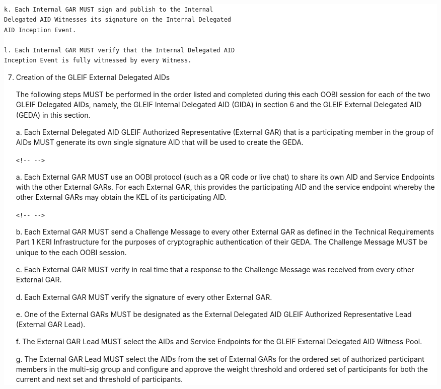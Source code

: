    k. Each Internal GAR MUST sign and publish to the Internal
    Delegated AID Witnesses its signature on the Internal Delegated
    AID Inception Event.

    l. Each Internal GAR MUST verify that the Internal Delegated AID
    Inception Event is fully witnessed by every Witness.

7.  Creation of the GLEIF External Delegated AIDs

    The following steps MUST be performed in the order listed and
    completed during ~~this~~ each OOBI session for each of the two
    GLEIF Delegated AIDs, namely, the GLEIF Internal Delegated AID
    (GIDA) in section 6 and the GLEIF External Delegated AID (GEDA) in
    this section.

    a. Each External Delegated AID GLEIF Authorized Representative
    (External GAR) that is a participating member in the group of
    AIDs MUST generate its own single signature AID that will be
    used to create the GEDA.

    ```{=html}
    <!-- -->
    ```

    a. Each External GAR MUST use an OOBI protocol (such as a QR code
    or live chat) to share its own AID and Service Endpoints with
    the other External GARs. For each External GAR, this provides
    the participating AID and the service endpoint whereby the other
    External GARs may obtain the KEL of its participating AID.

    ```{=html}
    <!-- -->
    ```

    b. Each External GAR MUST send a Challenge Message to every other
    External GAR as defined in the Technical Requirements Part 1
    KERI Infrastructure for the purposes of cryptographic
    authentication of their GEDA. The Challenge Message MUST be
    unique to ~~the~~ each OOBI session.

    c. Each External GAR MUST verify in real time that a response to
    the Challenge Message was received from every other External
    GAR.

    d. Each External GAR MUST verify the signature of every other
    External GAR.

    e. One of the External GARs MUST be designated as the External
    Delegated AID GLEIF Authorized Representative Lead (External GAR
    Lead).

    f. The External GAR Lead MUST select the AIDs and Service Endpoints
    for the GLEIF External Delegated AID Witness Pool.

    g. The External GAR Lead MUST select the AIDs from the set of
    External GARs for the ordered set of authorized participant
    members in the multi-sig group and configure and approve the
    weight threshold and ordered set of participants for both the
    current and next set and threshold of participants.
